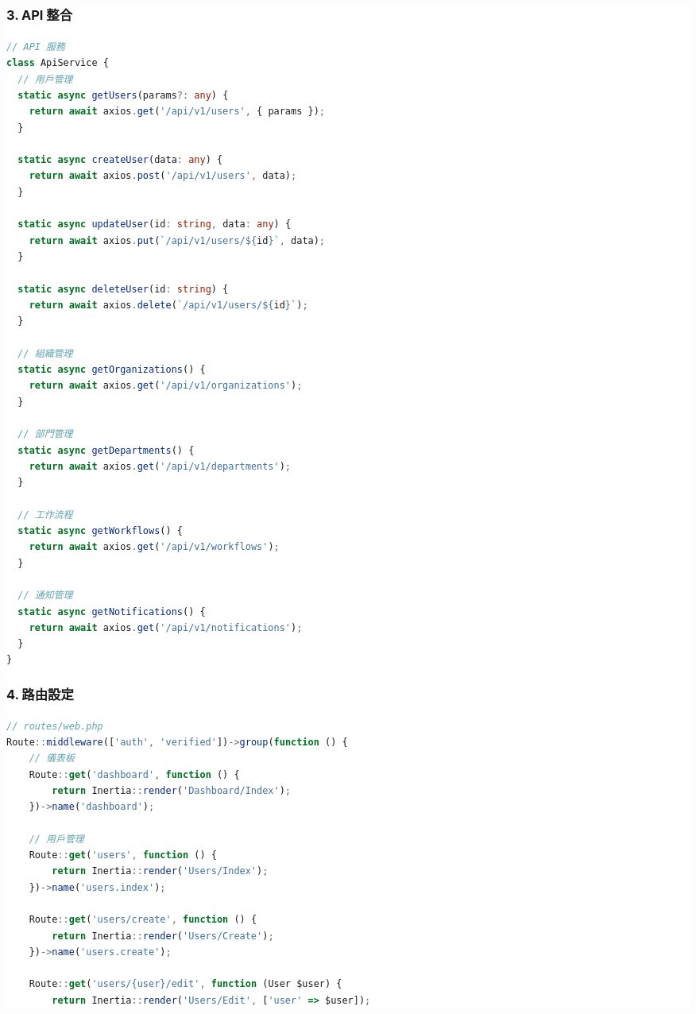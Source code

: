 ### 3. API 整合
```typescript
// API 服務
class ApiService {
  // 用戶管理
  static async getUsers(params?: any) {
    return await axios.get('/api/v1/users', { params });
  }
  
  static async createUser(data: any) {
    return await axios.post('/api/v1/users', data);
  }
  
  static async updateUser(id: string, data: any) {
    return await axios.put(`/api/v1/users/${id}`, data);
  }
  
  static async deleteUser(id: string) {
    return await axios.delete(`/api/v1/users/${id}`);
  }
  
  // 組織管理
  static async getOrganizations() {
    return await axios.get('/api/v1/organizations');
  }
  
  // 部門管理
  static async getDepartments() {
    return await axios.get('/api/v1/departments');
  }
  
  // 工作流程
  static async getWorkflows() {
    return await axios.get('/api/v1/workflows');
  }
  
  // 通知管理
  static async getNotifications() {
    return await axios.get('/api/v1/notifications');
  }
}
```

### 4. 路由設定
```typescript
// routes/web.php
Route::middleware(['auth', 'verified'])->group(function () {
    // 儀表板
    Route::get('dashboard', function () {
        return Inertia::render('Dashboard/Index');
    })->name('dashboard');
    
    // 用戶管理
    Route::get('users', function () {
        return Inertia::render('Users/Index');
    })->name('users.index');
    
    Route::get('users/create', function () {
        return Inertia::render('Users/Create');
    })->name('users.create');
    
    Route::get('users/{user}/edit', function (User $user) {
        return Inertia::render('Users/Edit', ['user' => $user]);
```